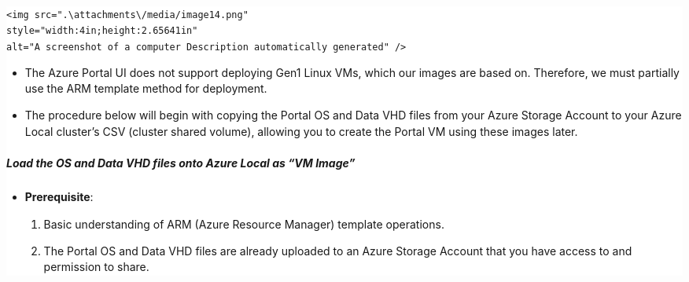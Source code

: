     <img src=".\attachments\/media/image14.png"
    style="width:4in;height:2.65641in"
    alt="A screenshot of a computer Description automatically generated" />

-   The Azure Portal UI does not support deploying Gen1 Linux VMs, which
    our images are based on. Therefore, we must partially use the ARM
    template method for deployment.

-   The procedure below will begin with copying the Portal OS and Data
    VHD files from your Azure Storage Account to your Azure Local
    cluster’s CSV (cluster shared volume), allowing you to create the
    Portal VM using these images later.

##### Load the OS and Data VHD files onto Azure Local as “VM Image”

-   **Prerequisite**:

    1.  Basic understanding of ARM (Azure Resource Manager) template
        operations.

    2.  The Portal OS and Data VHD files are already uploaded to an
        Azure Storage Account that you have access to and permission to
        share.
